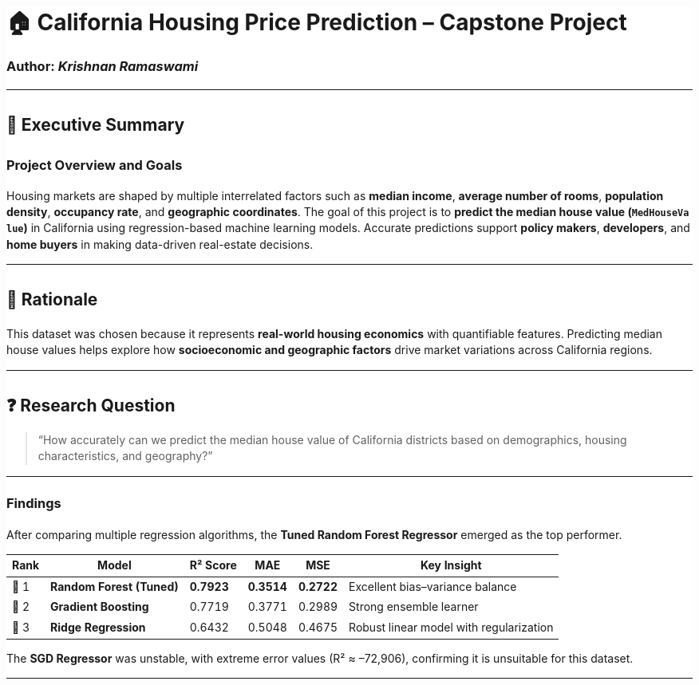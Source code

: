 # 🏠 California Housing Price Prediction – Capstone Project

### Author: *Krishnan Ramaswami*

---

## 🧭 Executive Summary

### **Project Overview and Goals**

Housing markets are shaped by multiple interrelated factors such as **median income**, **average number of rooms**, **population density**, **occupancy rate**, and **geographic coordinates**.
The goal of this project is to **predict the median house value (`MedHouseValue`)** in California using regression-based machine learning models.
Accurate predictions support **policy makers**, **developers**, and **home buyers** in making data-driven real-estate decisions.

---

## 🧠 Rationale

This dataset was chosen because it represents **real-world housing economics** with quantifiable features.
Predicting median house values helps explore how **socioeconomic and geographic factors** drive market variations across California regions.

---

## ❓ Research Question

> “How accurately can we predict the median house value of California districts based on demographics, housing characteristics, and geography?”

---
### **Findings**

After comparing multiple regression algorithms, the **Tuned Random Forest Regressor** emerged as the top performer.

| Rank | Model                     | R² Score   | MAE        | MSE        | Key Insight                             |
| ---- | ------------------------- | ---------- | ---------- | ---------- | --------------------------------------- |
| 🥇 1 | **Random Forest (Tuned)** | **0.7923** | **0.3514** | **0.2722** | Excellent bias–variance balance         |
| 🥈 2 | **Gradient Boosting**     | 0.7719     | 0.3771     | 0.2989     | Strong ensemble learner                 |
| 🥉 3 | **Ridge Regression**      | 0.6432     | 0.5048     | 0.4675     | Robust linear model with regularization |

The **SGD Regressor** was unstable, with extreme error values (R² ≈ –72,906), confirming it is unsuitable for this dataset.

---